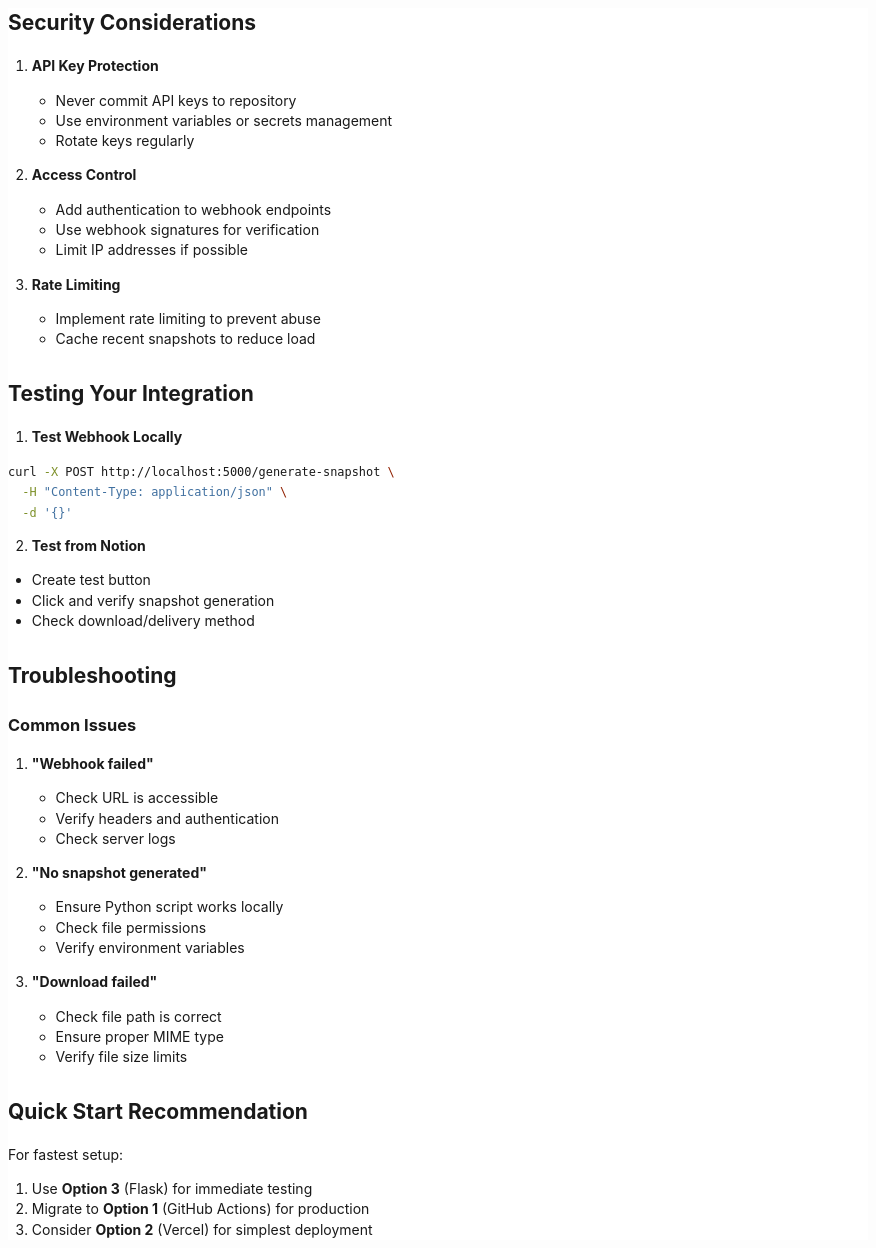 ## Security Considerations

1. **API Key Protection**
   - Never commit API keys to repository
   - Use environment variables or secrets management
   - Rotate keys regularly

2. **Access Control**
   - Add authentication to webhook endpoints
   - Use webhook signatures for verification
   - Limit IP addresses if possible

3. **Rate Limiting**
   - Implement rate limiting to prevent abuse
   - Cache recent snapshots to reduce load

## Testing Your Integration

1. **Test Webhook Locally**
```bash
curl -X POST http://localhost:5000/generate-snapshot \
  -H "Content-Type: application/json" \
  -d '{}'
```

2. **Test from Notion**
- Create test button
- Click and verify snapshot generation
- Check download/delivery method

## Troubleshooting

### Common Issues

1. **"Webhook failed"**
   - Check URL is accessible
   - Verify headers and authentication
   - Check server logs

2. **"No snapshot generated"**
   - Ensure Python script works locally
   - Check file permissions
   - Verify environment variables

3. **"Download failed"**
   - Check file path is correct
   - Ensure proper MIME type
   - Verify file size limits

## Quick Start Recommendation

For fastest setup:
1. Use **Option 3** (Flask) for immediate testing
2. Migrate to **Option 1** (GitHub Actions) for production
3. Consider **Option 2** (Vercel) for simplest deployment
